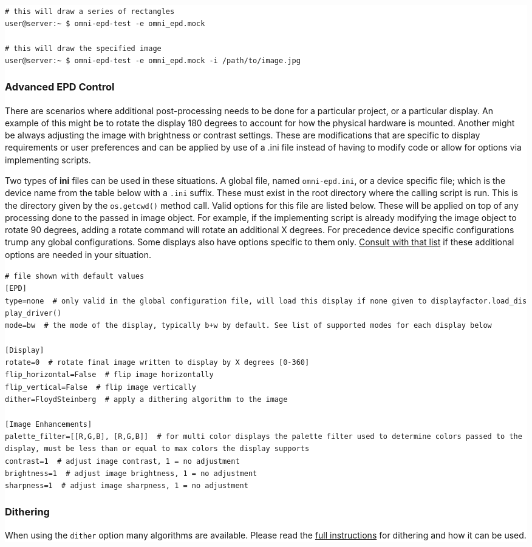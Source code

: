 ```
# this will draw a series of rectangles
user@server:~ $ omni-epd-test -e omni_epd.mock

# this will draw the specified image
user@server:~ $ omni-epd-test -e omni_epd.mock -i /path/to/image.jpg

```

### Advanced EPD Control

There are scenarios where additional post-processing needs to be done for a particular project, or a particular display. An example of this might be to rotate the display 180 degrees to account for how the physical hardware is mounted. Another might be always adjusting the image with brightness or contrast settings. These are modifications that are specific to display requirements or user preferences and can be applied by use of a .ini file instead of having to modify code or allow for options via implementing scripts.

Two types of __ini__ files can be used in these situations. A global file, named `omni-epd.ini`, or a device specific file; which is the device name from the table below with a `.ini` suffix. These must exist in the root directory where the calling script is run. This is the directory given by the `os.getcwd()` method call. Valid options for this file are listed below. These will be applied on top of any processing done to the passed in image object. For example, if the implementing script is already modifying the image object to rotate 90 degrees, adding a rotate command will rotate an additional X degrees. For precedence device specific configurations trump any global configurations. Some displays also have options specific to them only. [Consult with that list](https://github.com/robweber/omni-epd/wiki/Device-Specific-Options) if these additional options are needed in your situation.

```
# file shown with default values
[EPD]
type=none  # only valid in the global configuration file, will load this display if none given to displayfactor.load_display_driver()
mode=bw  # the mode of the display, typically b+w by default. See list of supported modes for each display below

[Display]
rotate=0  # rotate final image written to display by X degrees [0-360]
flip_horizontal=False  # flip image horizontally
flip_vertical=False  # flip image vertically
dither=FloydSteinberg  # apply a dithering algorithm to the image

[Image Enhancements]
palette_filter=[[R,G,B], [R,G,B]]  # for multi color displays the palette filter used to determine colors passed to the display, must be less than or equal to max colors the display supports
contrast=1  # adjust image contrast, 1 = no adjustment
brightness=1  # adjust image brightness, 1 = no adjustment
sharpness=1  # adjust image sharpness, 1 = no adjustment
```

### Dithering

When using the `dither` option many algorithms are available. Please read the [full instructions](https://github.com/robweber/omni-epd/wiki/Image-Dithering-Options) for dithering and how it can be used.
